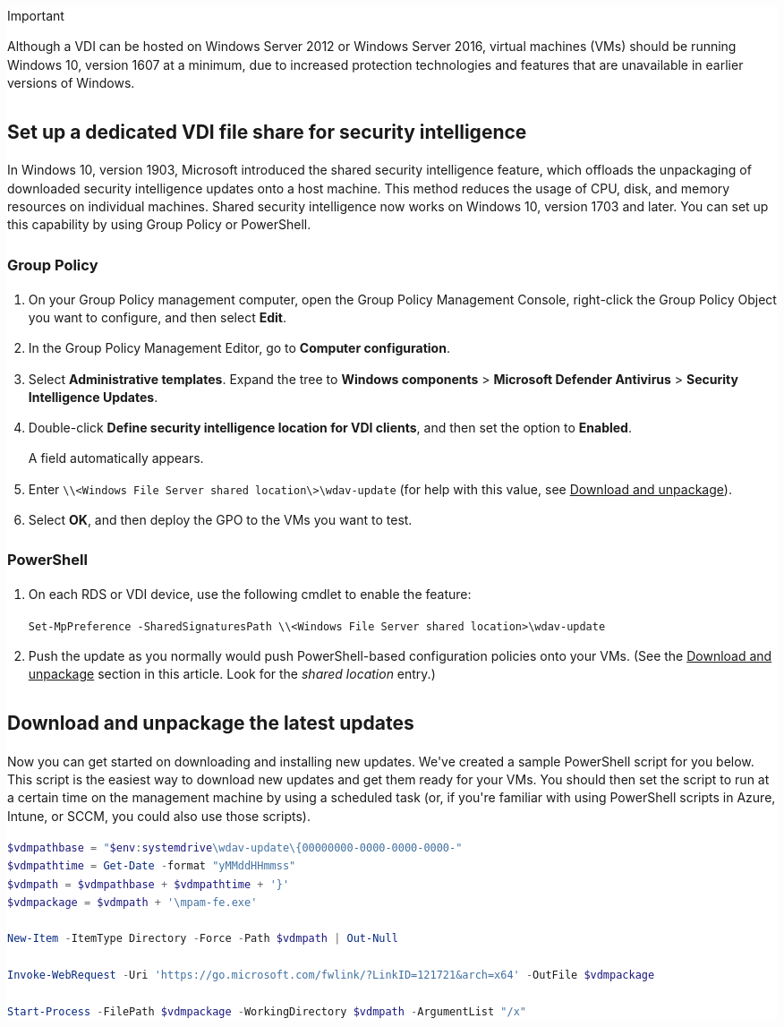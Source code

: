 > [!IMPORTANT]
> Although a VDI can be hosted on Windows Server 2012 or Windows Server 2016, virtual machines (VMs) should be running Windows 10, version 1607 at a minimum, due to increased protection technologies and features that are unavailable in earlier versions of Windows.

## Set up a dedicated VDI file share for security intelligence

In Windows 10, version 1903, Microsoft introduced the shared security intelligence feature, which offloads the unpackaging of downloaded security intelligence updates onto a host machine. This method reduces the usage of CPU, disk, and memory resources on individual machines. Shared security intelligence now works on Windows 10, version 1703 and later. You can set up this capability by using Group Policy or PowerShell.

### Group Policy

1. On your Group Policy management computer, open the Group Policy Management Console, right-click the Group Policy Object you want to configure, and then select **Edit**.

2. In the Group Policy Management Editor, go to **Computer configuration**.

3. Select **Administrative templates**. Expand the tree to **Windows components** > **Microsoft Defender Antivirus** > **Security Intelligence Updates**.

4. Double-click **Define security intelligence location for VDI clients**, and then set the option to **Enabled**. 

   A field automatically appears.

5. Enter `\\<Windows File Server shared location\>\wdav-update` (for help with this value, see [Download and unpackage](#download-and-unpackage-the-latest-updates)).

6. Select **OK**, and then deploy the GPO to the VMs you want to test.

### PowerShell

1. On each RDS or VDI device, use the following cmdlet to enable the feature: 

   `Set-MpPreference -SharedSignaturesPath \\<Windows File Server shared location>\wdav-update`
   
2. Push the update as you normally would push PowerShell-based configuration policies onto your VMs. (See the [Download and unpackage](#download-and-unpackage-the-latest-updates) section in this article. Look for the *shared location* entry.) 

## Download and unpackage the latest updates

Now you can get started on downloading and installing new updates. We've created a sample PowerShell script for you below. This script is the easiest way to download new updates and get them ready for your VMs. You should then set the script to run at a certain time on the management machine by using a scheduled task (or, if you're familiar with using PowerShell scripts in Azure, Intune, or SCCM, you could also use those scripts).

```PowerShell
$vdmpathbase = "$env:systemdrive\wdav-update\{00000000-0000-0000-0000-"
$vdmpathtime = Get-Date -format "yMMddHHmmss"
$vdmpath = $vdmpathbase + $vdmpathtime + '}'
$vdmpackage = $vdmpath + '\mpam-fe.exe'

New-Item -ItemType Directory -Force -Path $vdmpath | Out-Null

Invoke-WebRequest -Uri 'https://go.microsoft.com/fwlink/?LinkID=121721&arch=x64' -OutFile $vdmpackage

Start-Process -FilePath $vdmpackage -WorkingDirectory $vdmpath -ArgumentList "/x"
```
